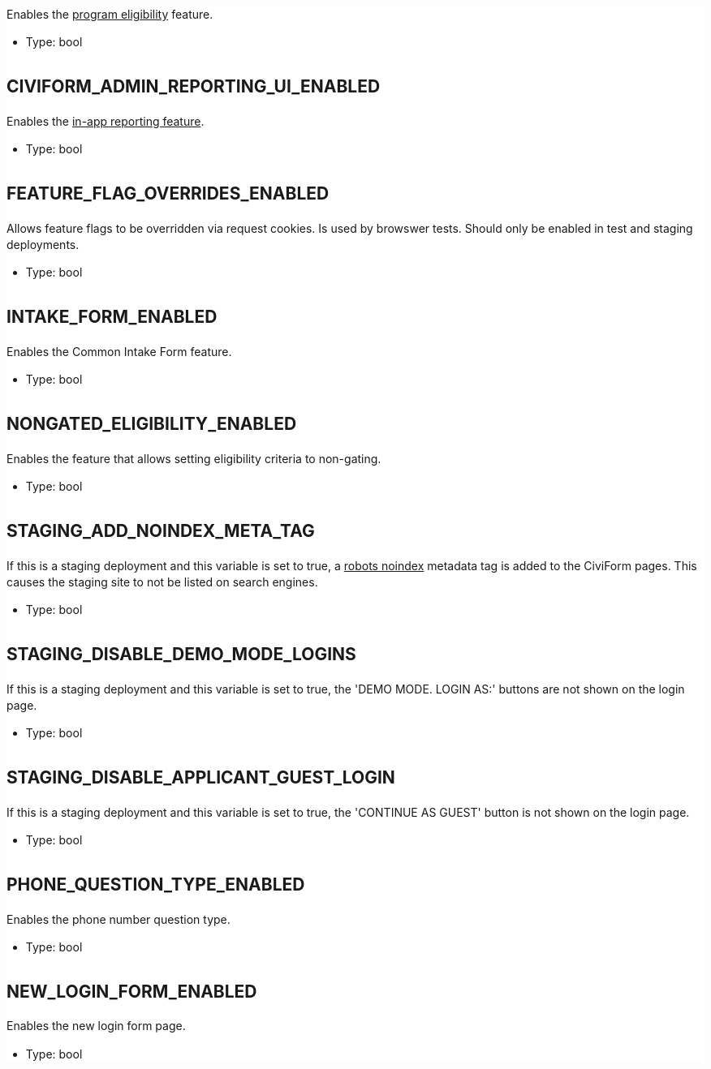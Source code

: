 Enables the [program eligibility](https://github.com/civiform/civiform/issues/3744) feature.

- Type: bool

## CIVIFORM_ADMIN_REPORTING_UI_ENABLED

Enables the [in-app reporting feature](https://docs.google.com/document/d/1iXb58tt6j7CczPKyW18p0fUqv6SCVpoZqhqM84BKoYM/edit#heading=h.3c4zscx27v6u).

- Type: bool

## FEATURE_FLAG_OVERRIDES_ENABLED

Allows feature flags to be overridden via request cookies. Is used by browswer tests. Should only be enabled in test and staging deployments.

- Type: bool

## INTAKE_FORM_ENABLED

Enables the Common Intake Form feature.

- Type: bool

## NONGATED_ELIGIBILITY_ENABLED

Enables the feature that allows setting eligibility criteria to non-gating.

- Type: bool

## STAGING_ADD_NOINDEX_META_TAG

If this is a staging deployment and this variable is set to true, a [robots noindex](https://developers.google.com/search/docs/crawling-indexing/robots-meta-tag) metadata tag is added to the CiviForm pages. This causes the staging site to not be listed on search engines.

- Type: bool

## STAGING_DISABLE_DEMO_MODE_LOGINS

If this is a staging deployment and this variable is set to true, the 'DEMO MODE. LOGIN AS:' buttons are not shown on the login page.

- Type: bool

## STAGING_DISABLE_APPLICANT_GUEST_LOGIN

If this is a staging deployment and this variable is set to true, the 'CONTINUE AS GUEST' button is not shown on the login page.

- Type: bool

## PHONE_QUESTION_TYPE_ENABLED

Enables the phone number question type.

- Type: bool

## NEW_LOGIN_FORM_ENABLED

Enables the new login form page.

- Type: bool

